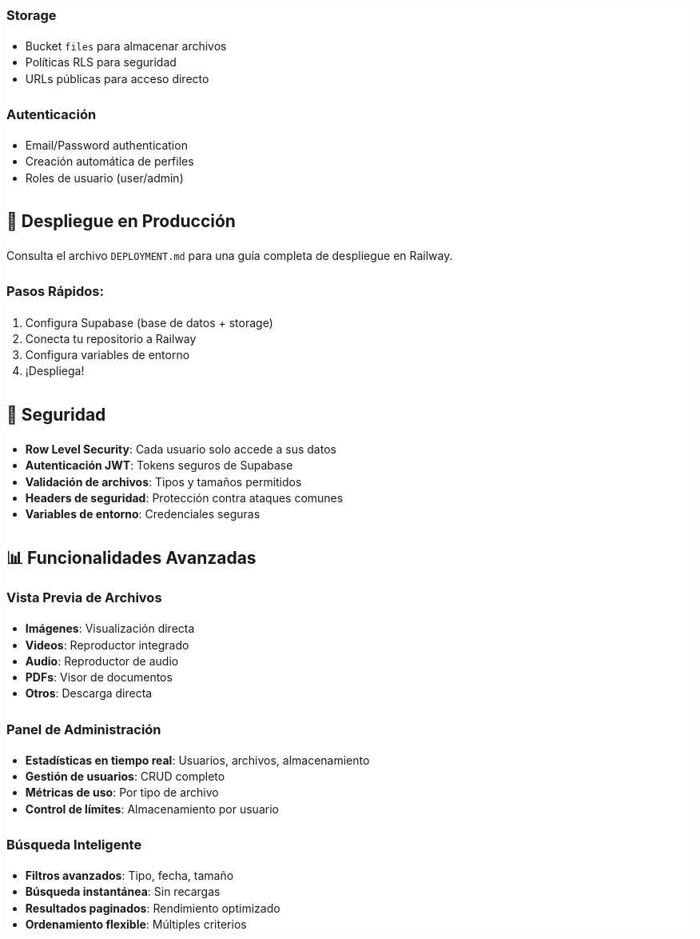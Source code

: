 ### Storage
- Bucket `files` para almacenar archivos
- Políticas RLS para seguridad
- URLs públicas para acceso directo

### Autenticación
- Email/Password authentication
- Creación automática de perfiles
- Roles de usuario (user/admin)

## 🚀 Despliegue en Producción

Consulta el archivo `DEPLOYMENT.md` para una guía completa de despliegue en Railway.

### Pasos Rápidos:
1. Configura Supabase (base de datos + storage)
2. Conecta tu repositorio a Railway
3. Configura variables de entorno
4. ¡Despliega!

## 🔐 Seguridad

- **Row Level Security**: Cada usuario solo accede a sus datos
- **Autenticación JWT**: Tokens seguros de Supabase
- **Validación de archivos**: Tipos y tamaños permitidos
- **Headers de seguridad**: Protección contra ataques comunes
- **Variables de entorno**: Credenciales seguras

## 📊 Funcionalidades Avanzadas

### Vista Previa de Archivos
- **Imágenes**: Visualización directa
- **Videos**: Reproductor integrado
- **Audio**: Reproductor de audio
- **PDFs**: Visor de documentos
- **Otros**: Descarga directa

### Panel de Administración
- **Estadísticas en tiempo real**: Usuarios, archivos, almacenamiento
- **Gestión de usuarios**: CRUD completo
- **Métricas de uso**: Por tipo de archivo
- **Control de límites**: Almacenamiento por usuario

### Búsqueda Inteligente
- **Filtros avanzados**: Tipo, fecha, tamaño
- **Búsqueda instantánea**: Sin recargas
- **Resultados paginados**: Rendimiento optimizado
- **Ordenamiento flexible**: Múltiples criterios
